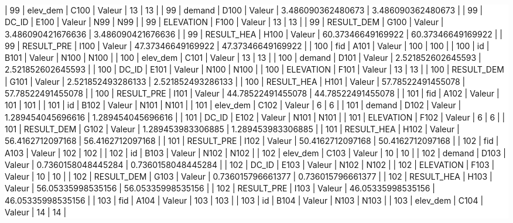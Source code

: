 | 99 | elev_dem | C100 | Valeur | 13 | 13 |
| 99 | demand | D100 | Valeur | 3.486090362480673 | 3.486090362480673 |
| 99 | DC_ID | E100 | Valeur | N99 | N99 |
| 99 | ELEVATION | F100 | Valeur | 13 | 13 |
| 99 | RESULT_DEM | G100 | Valeur | 3.486090421676636 | 3.486090421676636 |
| 99 | RESULT_HEA | H100 | Valeur | 60.37346649169922 | 60.37346649169922 |
| 99 | RESULT_PRE | I100 | Valeur | 47.37346649169922 | 47.37346649169922 |
| 100 | fid | A101 | Valeur | 100 | 100 |
| 100 | id | B101 | Valeur | N100 | N100 |
| 100 | elev_dem | C101 | Valeur | 13 | 13 |
| 100 | demand | D101 | Valeur | 2.521852602645593 | 2.521852602645593 |
| 100 | DC_ID | E101 | Valeur | N100 | N100 |
| 100 | ELEVATION | F101 | Valeur | 13 | 13 |
| 100 | RESULT_DEM | G101 | Valeur | 2.521852493286133 | 2.521852493286133 |
| 100 | RESULT_HEA | H101 | Valeur | 57.78522491455078 | 57.78522491455078 |
| 100 | RESULT_PRE | I101 | Valeur | 44.78522491455078 | 44.78522491455078 |
| 101 | fid | A102 | Valeur | 101 | 101 |
| 101 | id | B102 | Valeur | N101 | N101 |
| 101 | elev_dem | C102 | Valeur | 6 | 6 |
| 101 | demand | D102 | Valeur | 1.289454045696616 | 1.289454045696616 |
| 101 | DC_ID | E102 | Valeur | N101 | N101 |
| 101 | ELEVATION | F102 | Valeur | 6 | 6 |
| 101 | RESULT_DEM | G102 | Valeur | 1.289453983306885 | 1.289453983306885 |
| 101 | RESULT_HEA | H102 | Valeur | 56.4162712097168 | 56.4162712097168 |
| 101 | RESULT_PRE | I102 | Valeur | 50.4162712097168 | 50.4162712097168 |
| 102 | fid | A103 | Valeur | 102 | 102 |
| 102 | id | B103 | Valeur | N102 | N102 |
| 102 | elev_dem | C103 | Valeur | 10 | 10 |
| 102 | demand | D103 | Valeur | 0.7360158048445284 | 0.7360158048445284 |
| 102 | DC_ID | E103 | Valeur | N102 | N102 |
| 102 | ELEVATION | F103 | Valeur | 10 | 10 |
| 102 | RESULT_DEM | G103 | Valeur | 0.736015796661377 | 0.736015796661377 |
| 102 | RESULT_HEA | H103 | Valeur | 56.05335998535156 | 56.05335998535156 |
| 102 | RESULT_PRE | I103 | Valeur | 46.05335998535156 | 46.05335998535156 |
| 103 | fid | A104 | Valeur | 103 | 103 |
| 103 | id | B104 | Valeur | N103 | N103 |
| 103 | elev_dem | C104 | Valeur | 14 | 14 |